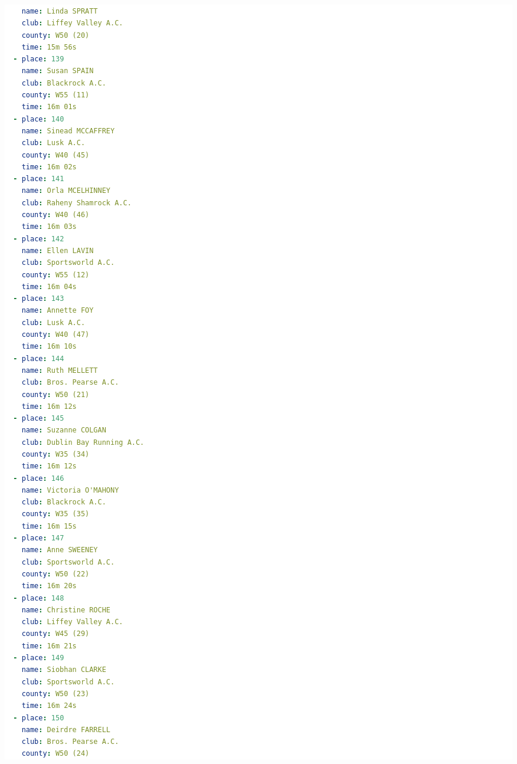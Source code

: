 ```yaml
    name: Linda SPRATT
    club: Liffey Valley A.C.
    county: W50 (20)
    time: 15m 56s
  - place: 139
    name: Susan SPAIN
    club: Blackrock A.C.
    county: W55 (11)
    time: 16m 01s
  - place: 140
    name: Sinead MCCAFFREY
    club: Lusk A.C.
    county: W40 (45)
    time: 16m 02s
  - place: 141
    name: Orla MCELHINNEY
    club: Raheny Shamrock A.C.
    county: W40 (46)
    time: 16m 03s
  - place: 142
    name: Ellen LAVIN
    club: Sportsworld A.C.
    county: W55 (12)
    time: 16m 04s
  - place: 143
    name: Annette FOY 
    club: Lusk A.C.
    county: W40 (47)
    time: 16m 10s
  - place: 144
    name: Ruth MELLETT
    club: Bros. Pearse A.C.
    county: W50 (21)
    time: 16m 12s
  - place: 145
    name: Suzanne COLGAN
    club: Dublin Bay Running A.C.
    county: W35 (34)
    time: 16m 12s
  - place: 146
    name: Victoria O'MAHONY
    club: Blackrock A.C.
    county: W35 (35)
    time: 16m 15s
  - place: 147
    name: Anne SWEENEY
    club: Sportsworld A.C.
    county: W50 (22)
    time: 16m 20s
  - place: 148
    name: Christine ROCHE
    club: Liffey Valley A.C.
    county: W45 (29)
    time: 16m 21s
  - place: 149
    name: Siobhan CLARKE
    club: Sportsworld A.C.
    county: W50 (23)
    time: 16m 24s
  - place: 150
    name: Deirdre FARRELL
    club: Bros. Pearse A.C.
    county: W50 (24)
```